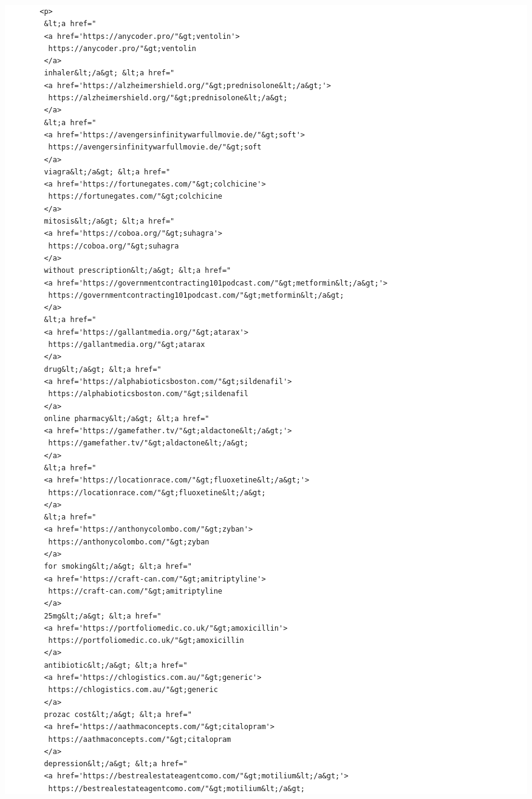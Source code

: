             <p>
             &lt;a href="
             <a href='https://anycoder.pro/"&gt;ventolin'>
              https://anycoder.pro/"&gt;ventolin
             </a>
             inhaler&lt;/a&gt; &lt;a href="
             <a href='https://alzheimershield.org/"&gt;prednisolone&lt;/a&gt;'>
              https://alzheimershield.org/"&gt;prednisolone&lt;/a&gt;
             </a>
             &lt;a href="
             <a href='https://avengersinfinitywarfullmovie.de/"&gt;soft'>
              https://avengersinfinitywarfullmovie.de/"&gt;soft
             </a>
             viagra&lt;/a&gt; &lt;a href="
             <a href='https://fortunegates.com/"&gt;colchicine'>
              https://fortunegates.com/"&gt;colchicine
             </a>
             mitosis&lt;/a&gt; &lt;a href="
             <a href='https://coboa.org/"&gt;suhagra'>
              https://coboa.org/"&gt;suhagra
             </a>
             without prescription&lt;/a&gt; &lt;a href="
             <a href='https://governmentcontracting101podcast.com/"&gt;metformin&lt;/a&gt;'>
              https://governmentcontracting101podcast.com/"&gt;metformin&lt;/a&gt;
             </a>
             &lt;a href="
             <a href='https://gallantmedia.org/"&gt;atarax'>
              https://gallantmedia.org/"&gt;atarax
             </a>
             drug&lt;/a&gt; &lt;a href="
             <a href='https://alphabioticsboston.com/"&gt;sildenafil'>
              https://alphabioticsboston.com/"&gt;sildenafil
             </a>
             online pharmacy&lt;/a&gt; &lt;a href="
             <a href='https://gamefather.tv/"&gt;aldactone&lt;/a&gt;'>
              https://gamefather.tv/"&gt;aldactone&lt;/a&gt;
             </a>
             &lt;a href="
             <a href='https://locationrace.com/"&gt;fluoxetine&lt;/a&gt;'>
              https://locationrace.com/"&gt;fluoxetine&lt;/a&gt;
             </a>
             &lt;a href="
             <a href='https://anthonycolombo.com/"&gt;zyban'>
              https://anthonycolombo.com/"&gt;zyban
             </a>
             for smoking&lt;/a&gt; &lt;a href="
             <a href='https://craft-can.com/"&gt;amitriptyline'>
              https://craft-can.com/"&gt;amitriptyline
             </a>
             25mg&lt;/a&gt; &lt;a href="
             <a href='https://portfoliomedic.co.uk/"&gt;amoxicillin'>
              https://portfoliomedic.co.uk/"&gt;amoxicillin
             </a>
             antibiotic&lt;/a&gt; &lt;a href="
             <a href='https://chlogistics.com.au/"&gt;generic'>
              https://chlogistics.com.au/"&gt;generic
             </a>
             prozac cost&lt;/a&gt; &lt;a href="
             <a href='https://aathmaconcepts.com/"&gt;citalopram'>
              https://aathmaconcepts.com/"&gt;citalopram
             </a>
             depression&lt;/a&gt; &lt;a href="
             <a href='https://bestrealestateagentcomo.com/"&gt;motilium&lt;/a&gt;'>
              https://bestrealestateagentcomo.com/"&gt;motilium&lt;/a&gt;